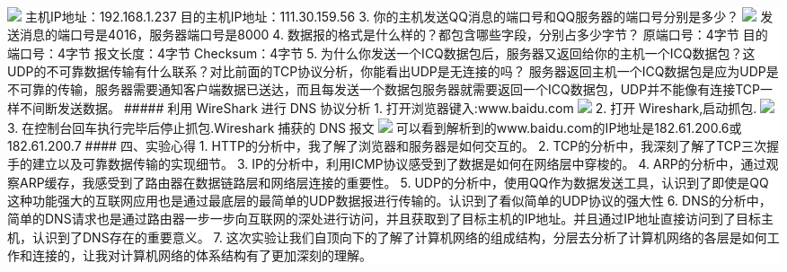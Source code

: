    <img src="./26.png">
   主机IP地址：192.168.1.237
   目的主机IP地址：111.30.159.56
3. 你的主机发送QQ消息的端口号和QQ服务器的端口号分别是多少？
   <img src="./26.png">
   发送消息的端口号是4016，服务器端口号是8000
4. 数据报的格式是什么样的？都包含哪些字段，分别占多少字节？
   原端口号：4字节
   目的端口号：4字节
   报文长度：4字节
   Checksum：4字节
5. 为什么你发送一个ICQ数据包后，服务器又返回给你的主机一个ICQ数据包？这UDP的不可靠数据传输有什么联系？对比前面的TCP协议分析，你能看出UDP是无连接的吗？
   服务器返回主机一个ICQ数据包是应为UDP是不可靠的传输，服务器需要通知客户端数据已送达，而且每发送一个数据包服务器就需要返回一个ICQ数据包，UDP并不能像有连接TCP一样不间断发送数据。
##### 利用 WireShark 进行 DNS 协议分析
1. 打开浏览器键入:www.baidu.com
   <img src="./27.png">
2. 打开 Wireshark,启动抓包.
   <img src="./28.png">
3. 在控制台回车执行完毕后停止抓包.Wireshark 捕获的 DNS 报文
   <img src="./29.png">
   可以看到解析到的www.baidu.com的IP地址是182.61.200.6或182.61.200.7
#### 四、实验心得
1. HTTP的分析中，我了解了浏览器和服务器是如何交互的。
2. TCP的分析中，我深刻了解了TCP三次握手的建立以及可靠数据传输的实现细节。
3. IP的分析中，利用ICMP协议感受到了数据是如何在网络层中穿梭的。
4. ARP的分析中，通过观察ARP缓存，我感受到了路由器在数据链路层和网络层连接的重要性。
5. UDP的分析中，使用QQ作为数据发送工具，认识到了即使是QQ这种功能强大的互联网应用也是通过最底层的最简单的UDP数据报进行传输的。认识到了看似简单的UDP协议的强大性
6. DNS的分析中，简单的DNS请求也是通过路由器一步一步向互联网的深处进行访问，并且获取到了目标主机的IP地址。并且通过IP地址直接访问到了目标主机，认识到了DNS存在的重要意义。
7. 这次实验让我们自顶向下的了解了计算机网络的组成结构，分层去分析了计算机网络的各层是如何工作和连接的，让我对计算机网络的体系结构有了更加深刻的理解。